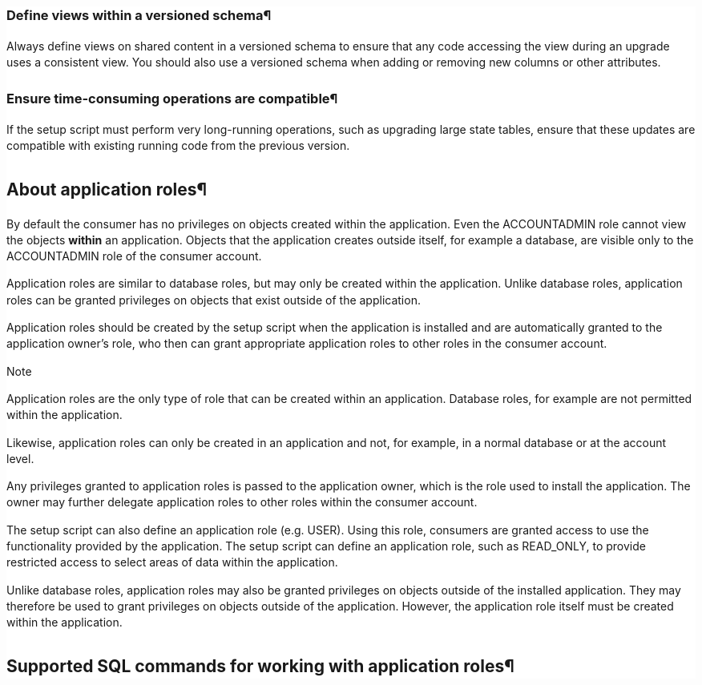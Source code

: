 ### Define views within a versioned schema¶

Always define views on shared content in a versioned schema to ensure that any
code accessing the view during an upgrade uses a consistent view. You should
also use a versioned schema when adding or removing new columns or other
attributes.

### Ensure time-consuming operations are compatible¶

If the setup script must perform very long-running operations, such as
upgrading large state tables, ensure that these updates are compatible with
existing running code from the previous version.

## About application roles¶

By default the consumer has no privileges on objects created within the
application. Even the ACCOUNTADMIN role cannot view the objects **within** an
application. Objects that the application creates outside itself, for example
a database, are visible only to the ACCOUNTADMIN role of the consumer account.

Application roles are similar to database roles, but may only be created
within the application. Unlike database roles, application roles can be
granted privileges on objects that exist outside of the application.

Application roles should be created by the setup script when the application
is installed and are automatically granted to the application owner’s role,
who then can grant appropriate application roles to other roles in the
consumer account.

Note

Application roles are the only type of role that can be created within an
application. Database roles, for example are not permitted within the
application.

Likewise, application roles can only be created in an application and not, for
example, in a normal database or at the account level.

Any privileges granted to application roles is passed to the application
owner, which is the role used to install the application. The owner may
further delegate application roles to other roles within the consumer account.

The setup script can also define an application role (e.g. USER). Using this
role, consumers are granted access to use the functionality provided by the
application. The setup script can define an application role, such as
READ_ONLY, to provide restricted access to select areas of data within the
application.

Unlike database roles, application roles may also be granted privileges on
objects outside of the installed application. They may therefore be used to
grant privileges on objects outside of the application. However, the
application role itself must be created within the application.

## Supported SQL commands for working with application roles¶
